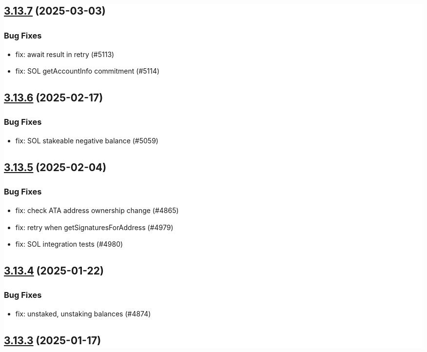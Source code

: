 

## [3.13.7](https://github.com/ExodusMovement/assets/compare/@exodus/solana-api@3.13.6...@exodus/solana-api@3.13.7) (2025-03-03)


### Bug Fixes


* fix: await result in retry (#5113)

* fix: SOL getAccountInfo commitment (#5114)



## [3.13.6](https://github.com/ExodusMovement/assets/compare/@exodus/solana-api@3.13.5...@exodus/solana-api@3.13.6) (2025-02-17)


### Bug Fixes


* fix: SOL stakeable negative balance (#5059)



## [3.13.5](https://github.com/ExodusMovement/assets/compare/@exodus/solana-api@3.13.4...@exodus/solana-api@3.13.5) (2025-02-04)


### Bug Fixes


* fix: check ATA address ownership change (#4865)

* fix: retry when getSignaturesForAddress (#4979)

* fix: SOL integration tests (#4980)



## [3.13.4](https://github.com/ExodusMovement/assets/compare/@exodus/solana-api@3.13.3...@exodus/solana-api@3.13.4) (2025-01-22)


### Bug Fixes


* fix: unstaked, unstaking balances (#4874)



## [3.13.3](https://github.com/ExodusMovement/assets/compare/@exodus/solana-api@3.13.2...@exodus/solana-api@3.13.3) (2025-01-17)
